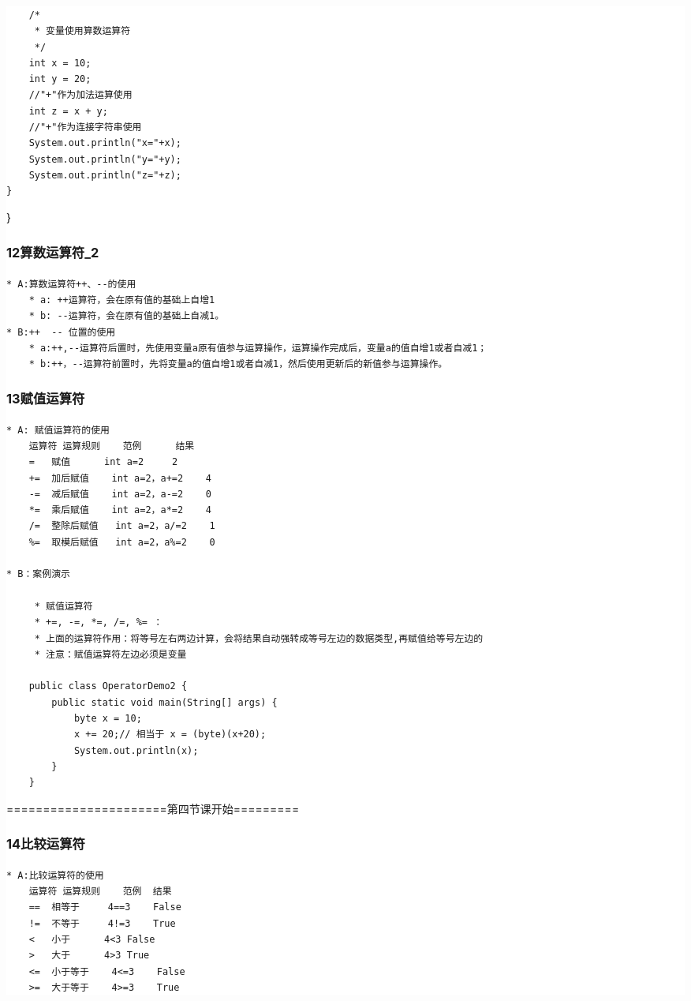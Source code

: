 		/*
		 * 变量使用算数运算符
		 */
		int x = 10;
		int y = 20;
		//"+"作为加法运算使用
		int z = x + y; 
		//"+"作为连接字符串使用
		System.out.println("x="+x);
		System.out.println("y="+y);
		System.out.println("z="+z);
	}
}
### 12算数运算符_2
	* A:算数运算符++、--的使用
		* a: ++运算符，会在原有值的基础上自增1
		* b: --运算符，会在原有值的基础上自减1。
	* B:++  -- 位置的使用
		* a:++,--运算符后置时，先使用变量a原有值参与运算操作，运算操作完成后，变量a的值自增1或者自减1；
		* b:++，--运算符前置时，先将变量a的值自增1或者自减1，然后使用更新后的新值参与运算操作。
### 13赋值运算符
	* A: 赋值运算符的使用
		运算符	运算规则	范例		结果
		=	赋值		int a=2		2
		+=	加后赋值	int a=2，a+=2	4
		-=	减后赋值	int a=2，a-=2	0
		*=	乘后赋值	int a=2，a*=2	4
		/=	整除后赋值	int a=2，a/=2	1
		%=	取模后赋值	int a=2，a%=2	0

	* B：案例演示
		
		 * 赋值运算符
		 * +=, -=, *=, /=, %= ： 
		 * 上面的运算符作用：将等号左右两边计算，会将结果自动强转成等号左边的数据类型,再赋值给等号左边的
		 * 注意：赋值运算符左边必须是变量
	 
		public class OperatorDemo2 {
			public static void main(String[] args) {
				byte x = 10;
				x += 20;// 相当于 x = (byte)(x+20);
				System.out.println(x);
			}
		}

======================第四节课开始=========
### 14比较运算符
	* A:比较运算符的使用
		运算符	运算规则	范例	结果
		==	相等于		4==3	False
		!=	不等于		4!=3	True
		<	小于		4<3	False
		>	大于		4>3	True
		<=	小于等于	4<=3	False
		>=	大于等于	4>=3	True
